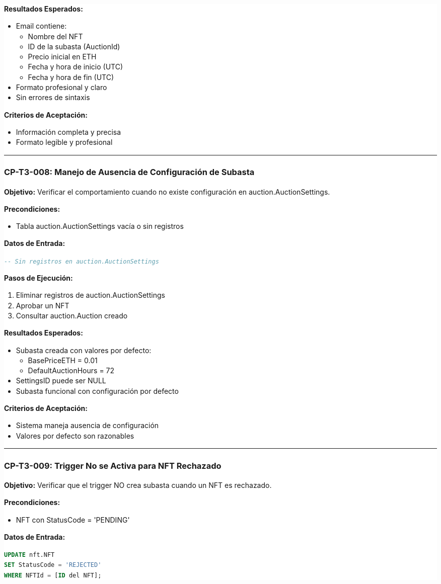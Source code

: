 **Resultados Esperados:**
- Email contiene:
  - Nombre del NFT
  - ID de la subasta (AuctionId)
  - Precio inicial en ETH
  - Fecha y hora de inicio (UTC)
  - Fecha y hora de fin (UTC)
- Formato profesional y claro
- Sin errores de sintaxis

**Criterios de Aceptación:**
- Información completa y precisa
- Formato legible y profesional

---

### CP-T3-008: Manejo de Ausencia de Configuración de Subasta

**Objetivo:** Verificar el comportamiento cuando no existe configuración en auction.AuctionSettings.

**Precondiciones:**
- Tabla auction.AuctionSettings vacía o sin registros

**Datos de Entrada:**
```sql
-- Sin registros en auction.AuctionSettings
```

**Pasos de Ejecución:**
1. Eliminar registros de auction.AuctionSettings
2. Aprobar un NFT
3. Consultar auction.Auction creado

**Resultados Esperados:**
- Subasta creada con valores por defecto:
  - BasePriceETH = 0.01
  - DefaultAuctionHours = 72
- SettingsID puede ser NULL
- Subasta funcional con configuración por defecto

**Criterios de Aceptación:**
- Sistema maneja ausencia de configuración
- Valores por defecto son razonables

---

### CP-T3-009: Trigger No se Activa para NFT Rechazado

**Objetivo:** Verificar que el trigger NO crea subasta cuando un NFT es rechazado.

**Precondiciones:**
- NFT con StatusCode = 'PENDING'

**Datos de Entrada:**
```sql
UPDATE nft.NFT
SET StatusCode = 'REJECTED'
WHERE NFTId = [ID del NFT];
```
